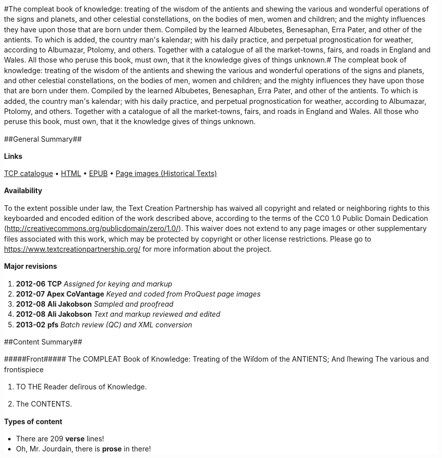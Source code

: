 #The compleat book of knowledge: treating of the wisdom of the antients and shewing the various and wonderful operations of the signs and planets, and other celestial constellations, on the bodies of men, women and children; and the mighty influences they have upon those that are born under them. Compiled by the learned Albubetes, Benesaphan, Erra Pater, and other of the antients. To which is added, the country man's kalendar; with his daily practice, and perpetual prognostication for weather, according to Albumazar, Ptolomy, and others. Together with a catalogue of all the market-towns, fairs, and roads in England and Wales. All those who peruse this book, must own, that it the knowledge gives of things unknown.#
The compleat book of knowledge: treating of the wisdom of the antients and shewing the various and wonderful operations of the signs and planets, and other celestial constellations, on the bodies of men, women and children; and the mighty influences they have upon those that are born under them. Compiled by the learned Albubetes, Benesaphan, Erra Pater, and other of the antients. To which is added, the country man's kalendar; with his daily practice, and perpetual prognostication for weather, according to Albumazar, Ptolomy, and others. Together with a catalogue of all the market-towns, fairs, and roads in England and Wales. All those who peruse this book, must own, that it the knowledge gives of things unknown.

##General Summary##

**Links**

[TCP catalogue](http://www.ota.ox.ac.uk/tcp/)  • 
[HTML](http://tei.it.ox.ac.uk/tcp/Texts-HTML/free/A80/A80284.html)  • 
[EPUB](http://tei.it.ox.ac.uk/tcp/Texts-EPUB/free/A80/A80284.epub) • 
[Page images (Historical Texts)](https://historicaltexts.jisc.ac.uk/eebo-99900141e)

**Availability**

To the extent possible under law, the Text Creation Partnership has waived all copyright and related or neighboring rights to this keyboarded and encoded edition of the work described above, according to the terms of the CC0 1.0 Public Domain Dedication (http://creativecommons.org/publicdomain/zero/1.0/). This waiver does not extend to any page images or other supplementary files associated with this work, which may be protected by copyright or other license restrictions. Please go to https://www.textcreationpartnership.org/ for more information about the project.

**Major revisions**

1. __2012-06__ __TCP__ *Assigned for keying and markup*
1. __2012-07__ __Apex CoVantage__ *Keyed and coded from ProQuest page images*
1. __2012-08__ __Ali Jakobson__ *Sampled and proofread*
1. __2012-08__ __Ali Jakobson__ *Text and markup reviewed and edited*
1. __2013-02__ __pfs__ *Batch review (QC) and XML conversion*

##Content Summary##

#####Front#####
The COMPLEAT Book of Knowledge: Treating of the Wiſdom of the ANTIENTS; And ſhewing The various and frontispiece
1. TO THE Reader deſirous of Knowledge.

1. The CONTENTS.

**Types of content**

  * There are 209 **verse** lines!
  * Oh, Mr. Jourdain, there is **prose** in there!
